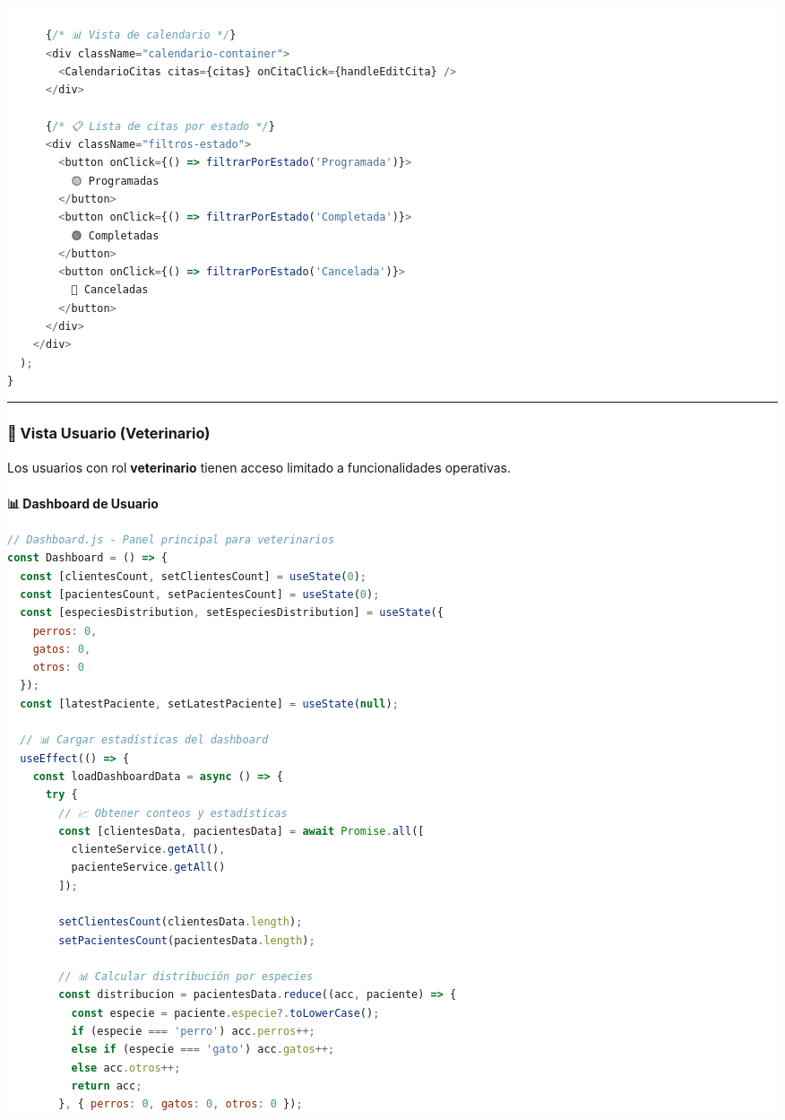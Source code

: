 ```javascript
      
      {/* 📊 Vista de calendario */}
      <div className="calendario-container">
        <CalendarioCitas citas={citas} onCitaClick={handleEditCita} />
      </div>
      
      {/* 📋 Lista de citas por estado */}
      <div className="filtros-estado">
        <button onClick={() => filtrarPorEstado('Programada')}>
          🟡 Programadas
        </button>
        <button onClick={() => filtrarPorEstado('Completada')}>
          🟢 Completadas
        </button>
        <button onClick={() => filtrarPorEstado('Cancelada')}>
          🔴 Canceladas
        </button>
      </div>
    </div>
  );
}
```

---

### 👤 Vista Usuario (Veterinario)

Los usuarios con rol **veterinario** tienen acceso limitado a funcionalidades operativas.

#### 📊 Dashboard de Usuario

```javascript
// Dashboard.js - Panel principal para veterinarios
const Dashboard = () => {
  const [clientesCount, setClientesCount] = useState(0);
  const [pacientesCount, setPacientesCount] = useState(0);
  const [especiesDistribution, setEspeciesDistribution] = useState({
    perros: 0,
    gatos: 0,
    otros: 0
  });
  const [latestPaciente, setLatestPaciente] = useState(null);

  // 📊 Cargar estadísticas del dashboard
  useEffect(() => {
    const loadDashboardData = async () => {
      try {
        // 📈 Obtener conteos y estadísticas
        const [clientesData, pacientesData] = await Promise.all([
          clienteService.getAll(),
          pacienteService.getAll()
        ]);
        
        setClientesCount(clientesData.length);
        setPacientesCount(pacientesData.length);
        
        // 📊 Calcular distribución por especies
        const distribucion = pacientesData.reduce((acc, paciente) => {
          const especie = paciente.especie?.toLowerCase();
          if (especie === 'perro') acc.perros++;
          else if (especie === 'gato') acc.gatos++;
          else acc.otros++;
          return acc;
        }, { perros: 0, gatos: 0, otros: 0 });
```